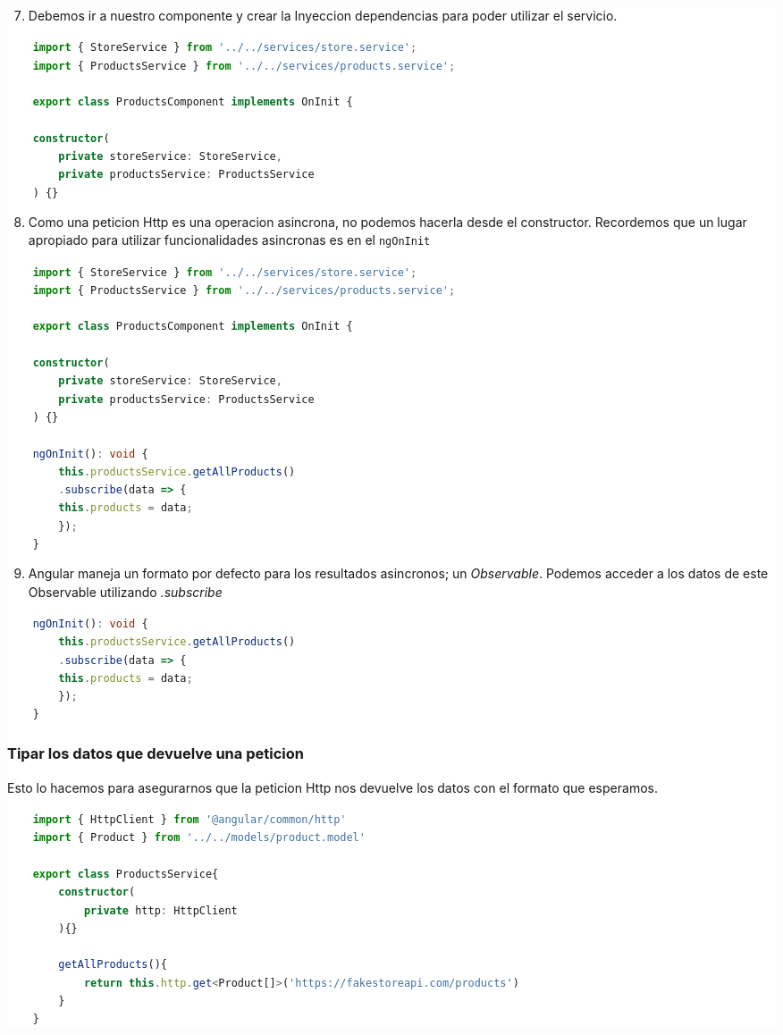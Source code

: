 7. Debemos ir a nuestro componente y crear la Inyeccion dependencias para poder utilizar el servicio. 

```TypeScript
    import { StoreService } from '../../services/store.service';
    import { ProductsService } from '../../services/products.service';

    export class ProductsComponent implements OnInit {

    constructor(
        private storeService: StoreService,
        private productsService: ProductsService
    ) {}
```

8. Como una peticion Http es una operacion asincrona, no podemos hacerla desde el constructor. Recordemos que un lugar apropiado para utilizar funcionalidades asincronas es en el `ngOnInit`

```TypeScript
    import { StoreService } from '../../services/store.service';
    import { ProductsService } from '../../services/products.service';

    export class ProductsComponent implements OnInit {

    constructor(
        private storeService: StoreService,
        private productsService: ProductsService
    ) {}

    ngOnInit(): void {
        this.productsService.getAllProducts()
        .subscribe(data => {
        this.products = data;
        });
    }
```

9. Angular maneja un formato por defecto para los resultados asincronos; un *Observable*. Podemos acceder a los datos de este Observable utilizando *.subscribe*

```TypeScript
    ngOnInit(): void {
        this.productsService.getAllProducts()
        .subscribe(data => {
        this.products = data;
        });
    }
```

### Tipar los datos que devuelve una peticion

Esto lo hacemos para asegurarnos que la peticion Http nos devuelve los datos con el formato que esperamos.

```TypeScript
    import { HttpClient } from '@angular/common/http'
    import { Product } from '../../models/product.model'

    export class ProductsService{
        constructor(
            private http: HttpClient
        ){}

        getAllProducts(){
            return this.http.get<Product[]>('https://fakestoreapi.com/products')
        }
    }
```